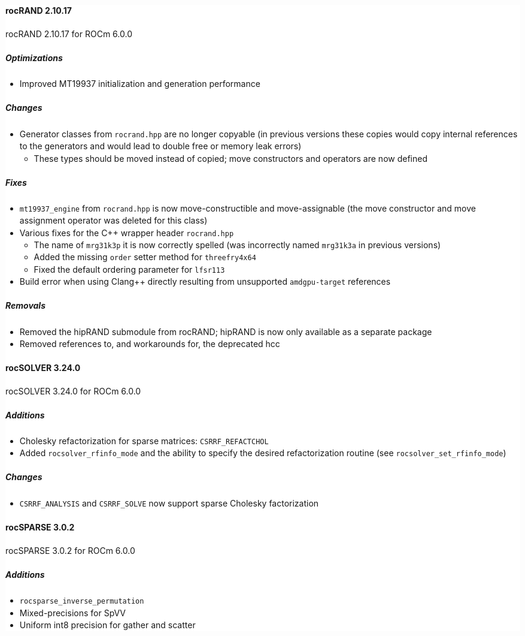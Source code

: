 #### rocRAND 2.10.17

rocRAND 2.10.17 for ROCm 6.0.0

##### Optimizations

* Improved MT19937 initialization and generation performance

##### Changes

* Generator classes from `rocrand.hpp` are no longer copyable (in previous versions these copies
  would copy internal references to the generators and would lead to double free or memory leak
  errors)
  * These types should be moved instead of copied; move constructors and operators are now
    defined

##### Fixes

* `mt19937_engine` from `rocrand.hpp` is now move-constructible and move-assignable (the move
  constructor and move assignment operator was deleted for this class)
* Various fixes for the C++ wrapper header `rocrand.hpp`
  * The name of `mrg31k3p` it is now correctly spelled (was incorrectly named `mrg31k3a` in previous
    versions)
  * Added the missing `order` setter method for `threefry4x64`
  * Fixed the default ordering parameter for `lfsr113`
* Build error when using Clang++ directly resulting from unsupported `amdgpu-target` references

##### Removals

* Removed the hipRAND submodule from rocRAND; hipRAND is now only available as a separate
  package
* Removed references to, and workarounds for, the deprecated hcc

#### rocSOLVER 3.24.0

rocSOLVER 3.24.0 for ROCm 6.0.0

##### Additions

* Cholesky refactorization for sparse matrices: `CSRRF_REFACTCHOL`
* Added `rocsolver_rfinfo_mode` and the ability to specify the desired refactorization routine (see `rocsolver_set_rfinfo_mode`)

##### Changes

* `CSRRF_ANALYSIS` and `CSRRF_SOLVE` now support sparse Cholesky factorization

#### rocSPARSE 3.0.2

rocSPARSE 3.0.2 for ROCm 6.0.0

##### Additions

* `rocsparse_inverse_permutation`
* Mixed-precisions for SpVV
* Uniform int8 precision for gather and scatter
